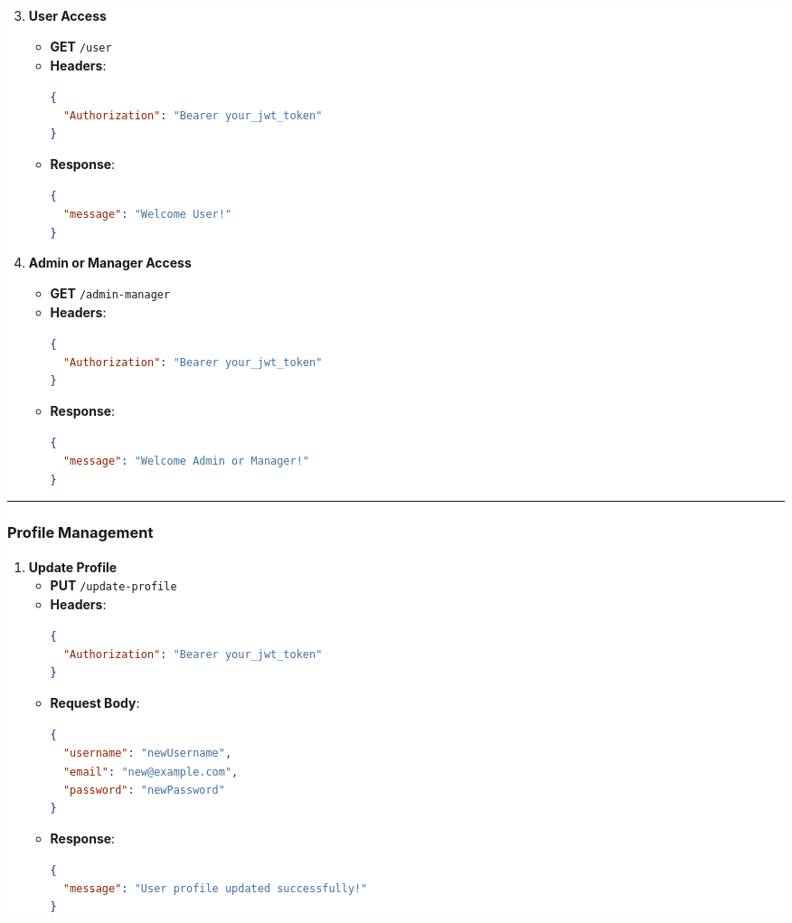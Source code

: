 3. **User Access**
   - **GET** `/user`
   - **Headers**:
     ```json
     {
       "Authorization": "Bearer your_jwt_token"
     }
     ```
   - **Response**:
     ```json
     {
       "message": "Welcome User!"
     }
     ```

4. **Admin or Manager Access**
   - **GET** `/admin-manager`
   - **Headers**:
     ```json
     {
       "Authorization": "Bearer your_jwt_token"
     }
     ```
   - **Response**:
     ```json
     {
       "message": "Welcome Admin or Manager!"
     }
     ```

---

### **Profile Management**

1. **Update Profile**
   - **PUT** `/update-profile`
   - **Headers**:
     ```json
     {
       "Authorization": "Bearer your_jwt_token"
     }
     ```
   - **Request Body**:
     ```json
     {
       "username": "newUsername",
       "email": "new@example.com",
       "password": "newPassword"
     }
     ```
   - **Response**:
     ```json
     {
       "message": "User profile updated successfully!"
     }
     ```
